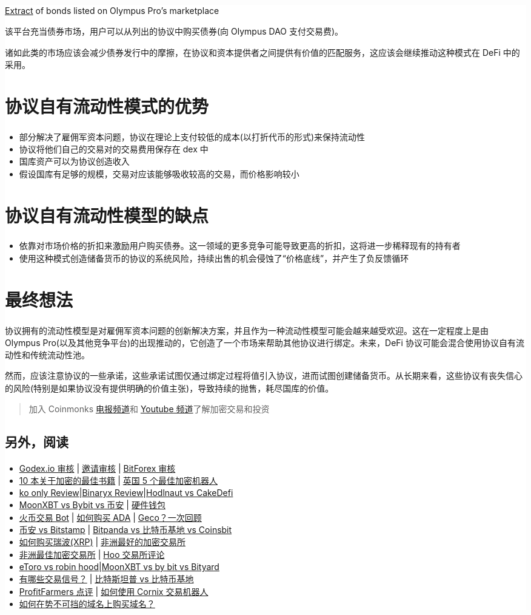 [Extract](https://pro.olympusdao.finance/#/bond) of bonds listed on Olympus Pro’s marketplace

该平台充当债券市场，用户可以从列出的协议中购买债券(向 Olympus DAO 支付交易费)。

诸如此类的市场应该会减少债券发行中的摩擦，在协议和资本提供者之间提供有价值的匹配服务，这应该会继续推动这种模式在 DeFi 中的采用。

# **协议自有流动性模式的优势**

*   部分解决了雇佣军资本问题，协议在理论上支付较低的成本(以打折代币的形式)来保持流动性
*   协议将他们自己的交易对的交易费用保存在 dex 中
*   国库资产可以为协议创造收入
*   假设国库有足够的规模，交易对应该能够吸收较高的交易，而价格影响较小

# **协议自有流动性模型的缺点**

*   依靠对市场价格的折扣来激励用户购买债券。这一领域的更多竞争可能导致更高的折扣，这将进一步稀释现有的持有者
*   使用这种模式创造储备货币的协议的系统风险，持续出售的机会侵蚀了“价格底线”，并产生了负反馈循环

# **最终想法**

协议拥有的流动性模型是对雇佣军资本问题的创新解决方案，并且作为一种流动性模型可能会越来越受欢迎。这在一定程度上是由 Olympus Pro(以及其他竞争平台)的出现推动的，它创造了一个市场来帮助其他协议进行绑定。未来，DeFi 协议可能会混合使用协议自有流动性和传统流动性池。

然而，应该注意协议的一些承诺，这些承诺试图仅通过绑定过程将值引入协议，进而试图创建储备货币。从长期来看，这些协议有丧失信心的风险(特别是如果协议没有提供明确的价值主张)，导致持续的抛售，耗尽国库的价值。

> 加入 Coinmonks [电报频道](https://t.me/coincodecap)和 [Youtube 频道](https://www.youtube.com/c/coinmonks/videos)了解加密交易和投资

## 另外，阅读

*   [Godex.io 审核](/coinmonks/godex-io-review-7366086519fb) | [邀请审核](/coinmonks/invity-review-70f3030c0502) | [BitForex 审核](https://blog.coincodecap.com/bitforex-review)
*   [10 本关于加密的最佳书籍](https://blog.coincodecap.com/best-crypto-books) | [英国 5 个最佳加密机器人](https://blog.coincodecap.com/uk-trading-bots)
*   [ko only Review](https://blog.coincodecap.com/koinly-review)|[Binaryx Review](https://blog.coincodecap.com/binaryx-review)|[Hodlnaut vs CakeDefi](https://blog.coincodecap.com/hodlnaut-vs-cakedefi-vs-celsius)
*   [MoonXBT vs Bybit vs 币安](https://blog.coincodecap.com/bybit-binance-moonxbt) | [硬件钱包](/coinmonks/hardware-wallets-dfa1211730c6)
*   [火币交易 Bot](https://blog.coincodecap.com/huobi-trading-bot) | [如何购买 ADA](https://blog.coincodecap.com/buy-ada-cardano) | [Geco？一次回顾](https://blog.coincodecap.com/geco-one-review)
*   [币安 vs Bitstamp](https://blog.coincodecap.com/binance-vs-bitstamp) | [Bitpanda vs 比特币基地 vs Coinsbit](https://blog.coincodecap.com/bitpanda-coinbase-coinsbit)
*   [如何购买瑞波(XRP)](https://blog.coincodecap.com/buy-ripple-india) | [非洲最好的加密交易所](https://blog.coincodecap.com/crypto-exchange-africa)
*   [非洲最佳加密交易所](https://blog.coincodecap.com/crypto-exchange-africa) | [Hoo 交易所评论](https://blog.coincodecap.com/hoo-exchange-review)
*   [eToro vs robin hood](https://blog.coincodecap.com/etoro-robinhood)|[MoonXBT vs by bit vs Bityard](https://blog.coincodecap.com/bybit-bityard-moonxbt)
*   [有哪些交易信号？](https://blog.coincodecap.com/trading-signal) | [比特斯坦普 vs 比特币基地](https://blog.coincodecap.com/bitstamp-coinbase)
*   [ProfitFarmers 点评](https://blog.coincodecap.com/profitfarmers-review) | [如何使用 Cornix 交易机器人](https://blog.coincodecap.com/cornix-trading-bot)
*   [如何在势不可挡的域名上购买域名？](https://blog.coincodecap.com/buy-domain-on-unstoppable-domains)